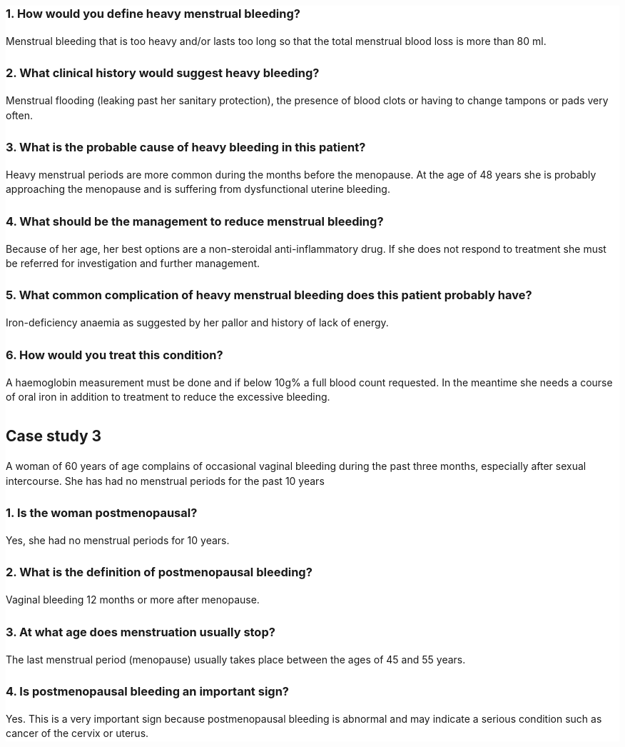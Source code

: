 ### 1. How would you define heavy menstrual bleeding?

Menstrual bleeding that is too heavy and/or lasts too long so that the total menstrual blood loss is more than 80 ml.

### 2. What clinical history would suggest heavy bleeding?

Menstrual flooding (leaking past her sanitary protection), the presence of blood clots or having to change tampons or pads very often.

### 3. What is the probable cause of heavy bleeding in this patient?

Heavy menstrual periods are more common during the months before the menopause. At the age of 48 years she is probably approaching the menopause and is suffering from dysfunctional uterine bleeding.

### 4. What should be the management to reduce menstrual bleeding?

Because of her age, her best options are a non-steroidal anti-inflammatory drug. If she does not respond to treatment she must be referred for investigation and further management.

### 5. What common complication of heavy menstrual bleeding does this patient probably have?

Iron-deficiency anaemia as suggested by her pallor and history of lack of energy.

### 6. How would you treat this condition?

A haemoglobin measurement must be done and if below 10g% a full blood count requested. In the meantime she needs a course of oral iron in addition to treatment to reduce the excessive bleeding.

## Case study 3

A woman of 60 years of age complains of occasional vaginal bleeding during the past three months, especially after sexual intercourse. She has had no menstrual periods for the past 10 years

### 1. Is the woman postmenopausal?

Yes, she had no menstrual periods for 10 years.

### 2. What is the definition of postmenopausal bleeding?

Vaginal bleeding 12 months or more after menopause.

### 3. At what age does menstruation usually stop?

The last menstrual period (menopause) usually takes place between the ages of 45 and 55 years.

### 4. Is postmenopausal bleeding an important sign?

Yes. This is a very important sign because postmenopausal bleeding is abnormal and may indicate a serious condition such as cancer of the cervix or uterus.
